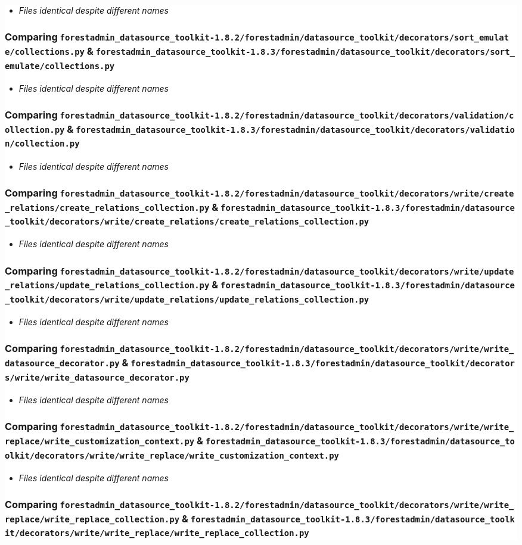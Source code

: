  * *Files identical despite different names*

### Comparing `forestadmin_datasource_toolkit-1.8.2/forestadmin/datasource_toolkit/decorators/sort_emulate/collections.py` & `forestadmin_datasource_toolkit-1.8.3/forestadmin/datasource_toolkit/decorators/sort_emulate/collections.py`

 * *Files identical despite different names*

### Comparing `forestadmin_datasource_toolkit-1.8.2/forestadmin/datasource_toolkit/decorators/validation/collection.py` & `forestadmin_datasource_toolkit-1.8.3/forestadmin/datasource_toolkit/decorators/validation/collection.py`

 * *Files identical despite different names*

### Comparing `forestadmin_datasource_toolkit-1.8.2/forestadmin/datasource_toolkit/decorators/write/create_relations/create_relations_collection.py` & `forestadmin_datasource_toolkit-1.8.3/forestadmin/datasource_toolkit/decorators/write/create_relations/create_relations_collection.py`

 * *Files identical despite different names*

### Comparing `forestadmin_datasource_toolkit-1.8.2/forestadmin/datasource_toolkit/decorators/write/update_relations/update_relations_collection.py` & `forestadmin_datasource_toolkit-1.8.3/forestadmin/datasource_toolkit/decorators/write/update_relations/update_relations_collection.py`

 * *Files identical despite different names*

### Comparing `forestadmin_datasource_toolkit-1.8.2/forestadmin/datasource_toolkit/decorators/write/write_datasource_decorator.py` & `forestadmin_datasource_toolkit-1.8.3/forestadmin/datasource_toolkit/decorators/write/write_datasource_decorator.py`

 * *Files identical despite different names*

### Comparing `forestadmin_datasource_toolkit-1.8.2/forestadmin/datasource_toolkit/decorators/write/write_replace/write_customization_context.py` & `forestadmin_datasource_toolkit-1.8.3/forestadmin/datasource_toolkit/decorators/write/write_replace/write_customization_context.py`

 * *Files identical despite different names*

### Comparing `forestadmin_datasource_toolkit-1.8.2/forestadmin/datasource_toolkit/decorators/write/write_replace/write_replace_collection.py` & `forestadmin_datasource_toolkit-1.8.3/forestadmin/datasource_toolkit/decorators/write/write_replace/write_replace_collection.py`

